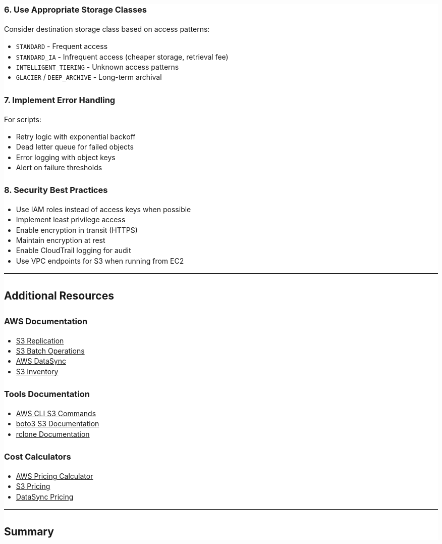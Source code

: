 ### 6. Use Appropriate Storage Classes

Consider destination storage class based on access patterns:
- `STANDARD` - Frequent access
- `STANDARD_IA` - Infrequent access (cheaper storage, retrieval fee)
- `INTELLIGENT_TIERING` - Unknown access patterns
- `GLACIER` / `DEEP_ARCHIVE` - Long-term archival

### 7. Implement Error Handling

For scripts:
- Retry logic with exponential backoff
- Dead letter queue for failed objects
- Error logging with object keys
- Alert on failure thresholds

### 8. Security Best Practices

- Use IAM roles instead of access keys when possible
- Implement least privilege access
- Enable encryption in transit (HTTPS)
- Maintain encryption at rest
- Enable CloudTrail logging for audit
- Use VPC endpoints for S3 when running from EC2

---

## Additional Resources

### AWS Documentation
- [S3 Replication](https://docs.aws.amazon.com/AmazonS3/latest/userguide/replication.html)
- [S3 Batch Operations](https://docs.aws.amazon.com/AmazonS3/latest/userguide/batch-ops.html)
- [AWS DataSync](https://docs.aws.amazon.com/datasync/latest/userguide/what-is-datasync.html)
- [S3 Inventory](https://docs.aws.amazon.com/AmazonS3/latest/userguide/storage-inventory.html)

### Tools Documentation
- [AWS CLI S3 Commands](https://docs.aws.amazon.com/cli/latest/reference/s3/)
- [boto3 S3 Documentation](https://boto3.amazonaws.com/v1/documentation/api/latest/reference/services/s3.html)
- [rclone Documentation](https://rclone.org/docs/)

### Cost Calculators
- [AWS Pricing Calculator](https://calculator.aws/)
- [S3 Pricing](https://aws.amazon.com/s3/pricing/)
- [DataSync Pricing](https://aws.amazon.com/datasync/pricing/)

---

## Summary
